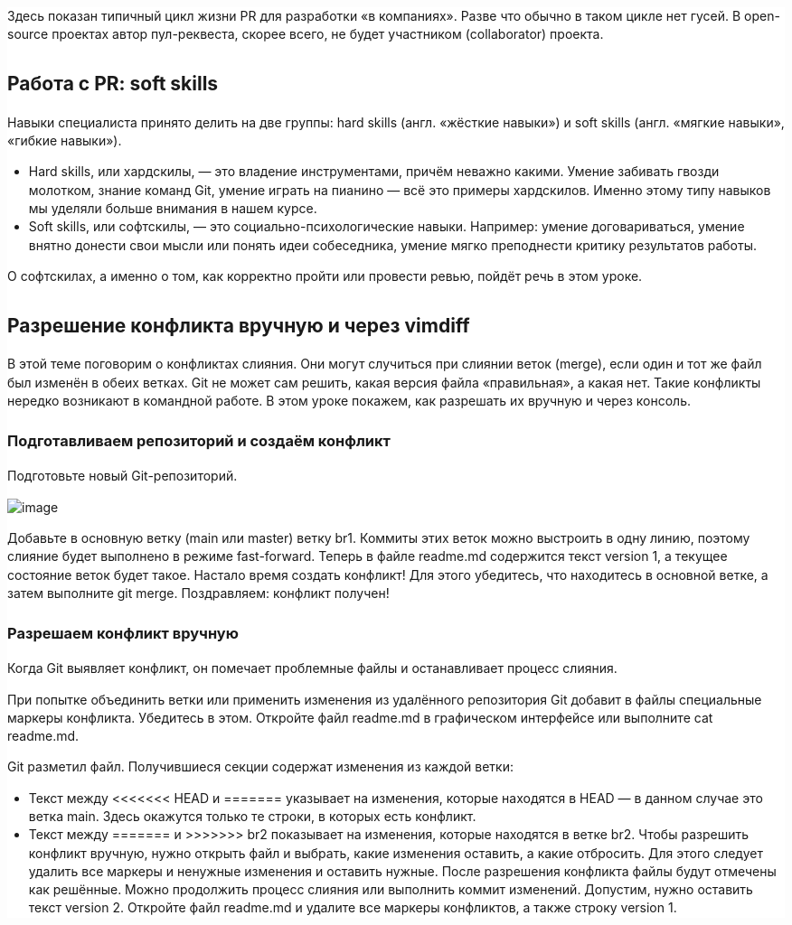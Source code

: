 Здесь показан типичный цикл жизни PR для разработки «в компаниях». Разве что обычно в таком цикле нет гусей.
В open-source проектах автор пул-реквеста, скорее всего, не будет участником (collaborator)
проекта. 

## Работа с PR: soft skills
Навыки специалиста принято делить на две группы: hard skills (англ. «жёсткие навыки») и soft skills (англ. «мягкие навыки», «гибкие навыки»).
- Hard skills, или хардскилы, — это владение инструментами, причём неважно какими. Умение забивать гвозди молотком, знание команд Git, умение играть на пианино — всё это примеры хардскилов. Именно этому типу навыков мы уделяли больше внимания в нашем курсе.
- Soft skills, или софтскилы, — это социально-психологические навыки. Например: умение договариваться, умение внятно донести свои мысли или понять идеи собеседника, умение мягко преподнести критику результатов работы.

О софтскилах, а именно о том, как корректно пройти или провести ревью, пойдёт речь в этом уроке.

## Разрешение конфликта вручную и через vimdiff
В этой теме поговорим о конфликтах слияния. Они могут случиться при слиянии веток (merge), если один и тот же файл был изменён в обеих ветках. Git не может сам решить, какая версия файла «правильная», а какая нет.
Такие конфликты нередко возникают в командной работе. В этом уроке покажем, как разрешать их вручную и через консоль.
### Подготавливаем репозиторий и создаём конфликт 
Подготовьте новый Git-репозиторий.

![image](https://github.com/Zykunchik/TPIOG/assets/122359224/c9435d27-806a-42dc-a6d4-fc4a119d3e93)

Добавьте в основную ветку (main или master) ветку br1. Коммиты этих веток можно выстроить в одну линию, поэтому слияние будет выполнено в режиме fast-forward.
Теперь в файле readme.md содержится текст version 1, а текущее состояние веток будет такое.
Настало время создать конфликт! Для этого убедитесь, что находитесь в основной ветке, а затем выполните git merge. 
Поздравляем: конфликт получен!
### Разрешаем конфликт вручную
Когда Git выявляет конфликт, он помечает проблемные файлы и останавливает процесс слияния.

При попытке объединить ветки или применить изменения из удалённого репозитория Git добавит в файлы специальные маркеры конфликта. Убедитесь в этом. Откройте файл readme.md в графическом интерфейсе или выполните cat readme.md.

Git разметил файл. Получившиеся секции содержат изменения из каждой ветки:
- Текст между <<<<<<< HEAD и ======= указывает на изменения, которые находятся в HEAD — в данном случае это ветка main. Здесь окажутся только те строки, в которых есть конфликт.
- Текст между ======= и >>>>>>> br2 показывает на изменения, которые находятся в ветке br2.
Чтобы разрешить конфликт вручную, нужно открыть файл и выбрать, какие изменения оставить, а какие отбросить. Для этого следует удалить все маркеры и ненужные изменения и оставить нужные.
После разрешения конфликта файлы будут отмечены как решённые. Можно продолжить процесс
слияния или выполнить коммит изменений.
Допустим, нужно оставить текст version 2. Откройте файл readme.md и удалите все маркеры
конфликтов, а также строку version 1.
